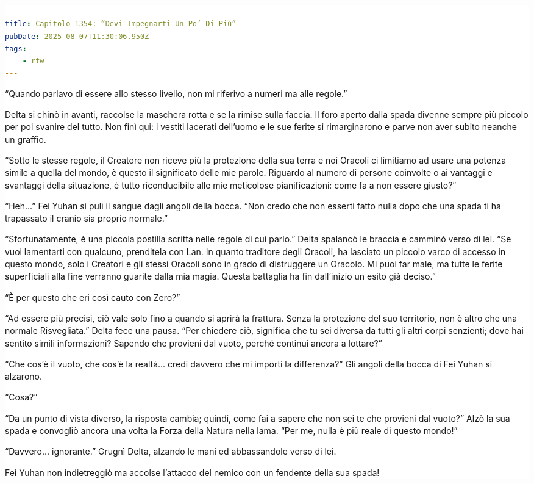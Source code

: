 ```yaml
---
title: Capitolo 1354: “Devi Impegnarti Un Po’ Di Più”
pubDate: 2025-08-07T11:30:06.950Z
tags:
    - rtw
---
```



“Quando parlavo di essere allo stesso livello, non mi riferivo a numeri ma alle regole.”


Delta si chinò in avanti, raccolse la maschera rotta e se la rimise sulla faccia. Il foro aperto dalla spada divenne sempre più piccolo per poi svanire del tutto. Non finì qui: i vestiti lacerati dell’uomo e le sue ferite si rimarginarono e parve non aver subito neanche un graffio.


“Sotto le stesse regole, il Creatore non riceve più la protezione della sua terra e noi Oracoli ci limitiamo ad usare una potenza simile a quella del mondo, è questo il significato delle mie parole. Riguardo al numero di persone coinvolte o ai vantaggi e svantaggi della situazione, è tutto riconducibile alle mie meticolose pianificazioni: come fa a non essere giusto?”


“Heh...” Fei Yuhan si pulì il sangue dagli angoli della bocca. “Non credo che non esserti fatto nulla dopo che una spada ti ha trapassato il cranio sia proprio normale.”


“Sfortunatamente, è una piccola postilla scritta nelle regole di cui parlo.” Delta spalancò le braccia e camminò verso di lei. “Se vuoi lamentarti con qualcuno, prenditela con Lan. In quanto traditore degli Oracoli, ha lasciato un piccolo varco di accesso in questo mondo, solo i Creatori e gli stessi Oracoli sono in grado di distruggere un Oracolo. Mi puoi far male, ma tutte le ferite superficiali alla fine verranno guarite dalla mia magia. Questa battaglia ha fin dall’inizio un esito già deciso.”


“È per questo che eri così cauto con Zero?”


“Ad essere più precisi, ciò vale solo fino a quando si aprirà la frattura. Senza la protezione del suo territorio, non è altro che una normale Risvegliata.” Delta fece una pausa. “Per chiedere ciò, significa che tu sei diversa da tutti gli altri corpi senzienti; dove hai sentito simili informazioni? Sapendo che provieni dal vuoto, perché continui ancora a lottare?”


“Che cos’è il vuoto, che cos’è la realtà... credi davvero che mi importi la differenza?” Gli angoli della bocca di Fei Yuhan si alzarono.


“Cosa?”


“Da un punto di vista diverso, la risposta cambia; quindi, come fai a sapere che non sei te che provieni dal vuoto?” Alzò la sua spada e convogliò ancora una volta la Forza della Natura nella lama. “Per me, nulla è più reale di questo mondo!”


“Davvero... ignorante.” Grugnì Delta, alzando le mani ed abbassandole verso di lei.


Fei Yuhan non indietreggiò ma accolse l’attacco del nemico con un fendente della sua spada!
